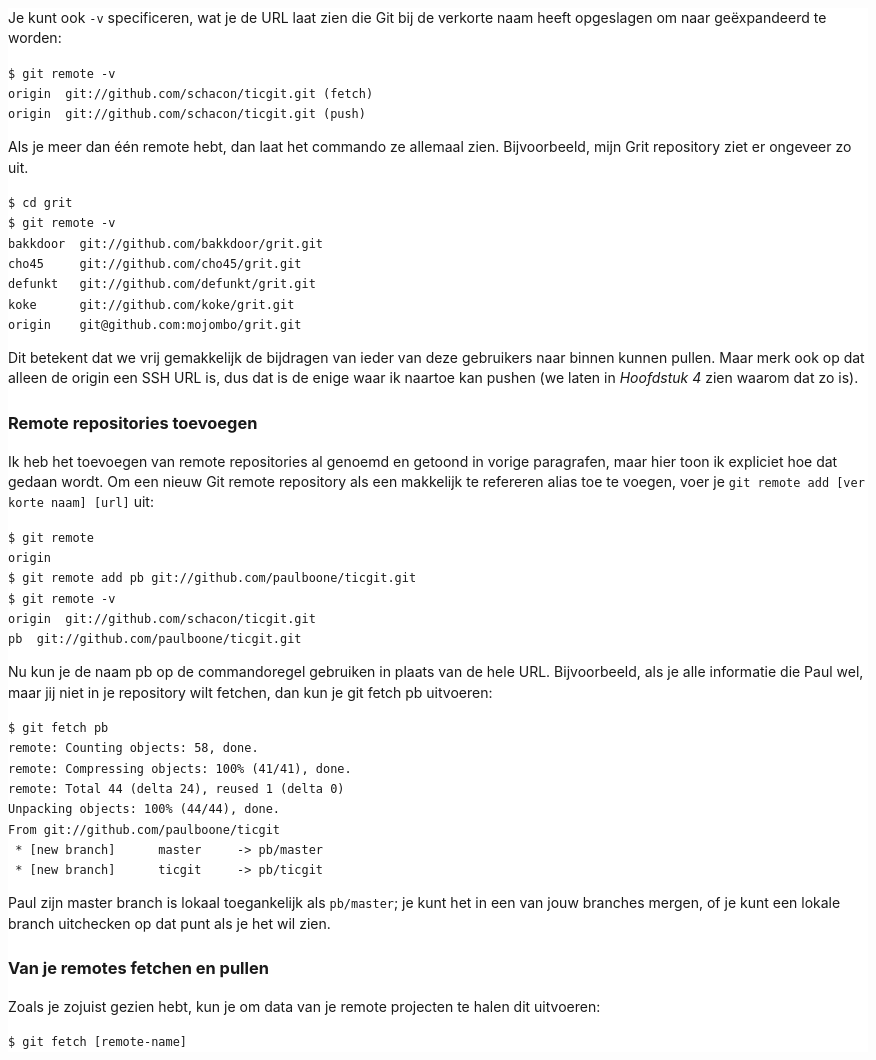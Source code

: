 Je kunt ook `-v` specificeren, wat je de URL laat zien die Git bij de verkorte naam heeft opgeslagen om naar geëxpandeerd te worden:

	$ git remote -v
	origin  git://github.com/schacon/ticgit.git (fetch)
	origin  git://github.com/schacon/ticgit.git (push)

Als je meer dan één remote hebt, dan laat het commando ze allemaal zien. Bijvoorbeeld, mijn Grit repository ziet er ongeveer zo uit.

	$ cd grit
	$ git remote -v
	bakkdoor  git://github.com/bakkdoor/grit.git
	cho45     git://github.com/cho45/grit.git
	defunkt   git://github.com/defunkt/grit.git
	koke      git://github.com/koke/grit.git
	origin    git@github.com:mojombo/grit.git

Dit betekent dat we vrij gemakkelijk de bijdragen van ieder van deze gebruikers naar binnen kunnen pullen. Maar merk ook op dat alleen de origin een SSH URL is, dus dat is de enige waar ik naartoe kan pushen (we laten in *Hoofdstuk 4* zien waarom dat zo is).

### Remote repositories toevoegen ###

Ik heb het toevoegen van remote repositories al genoemd en getoond in vorige paragrafen, maar hier toon ik expliciet hoe dat gedaan wordt. Om een nieuw Git remote repository als een makkelijk te refereren alias toe te voegen, voer je `git remote add [verkorte naam] [url]` uit:

	$ git remote
	origin
	$ git remote add pb git://github.com/paulboone/ticgit.git
	$ git remote -v
	origin	git://github.com/schacon/ticgit.git
	pb	git://github.com/paulboone/ticgit.git

Nu kun je de naam pb op de commandoregel gebruiken in plaats van de hele URL. Bijvoorbeeld, als je alle informatie die Paul wel, maar jij niet in je repository wilt fetchen, dan kun je git fetch pb uitvoeren:

	$ git fetch pb
	remote: Counting objects: 58, done.
	remote: Compressing objects: 100% (41/41), done.
	remote: Total 44 (delta 24), reused 1 (delta 0)
	Unpacking objects: 100% (44/44), done.
	From git://github.com/paulboone/ticgit
	 * [new branch]      master     -> pb/master
	 * [new branch]      ticgit     -> pb/ticgit

Paul zijn master branch is lokaal toegankelijk als `pb/master`; je kunt het in een van jouw branches mergen, of je kunt een lokale branch uitchecken op dat punt als je het wil zien.

### Van je remotes fetchen en pullen ###

Zoals je zojuist gezien hebt, kun je om data van je remote projecten te halen dit uitvoeren:

	$ git fetch [remote-name]
